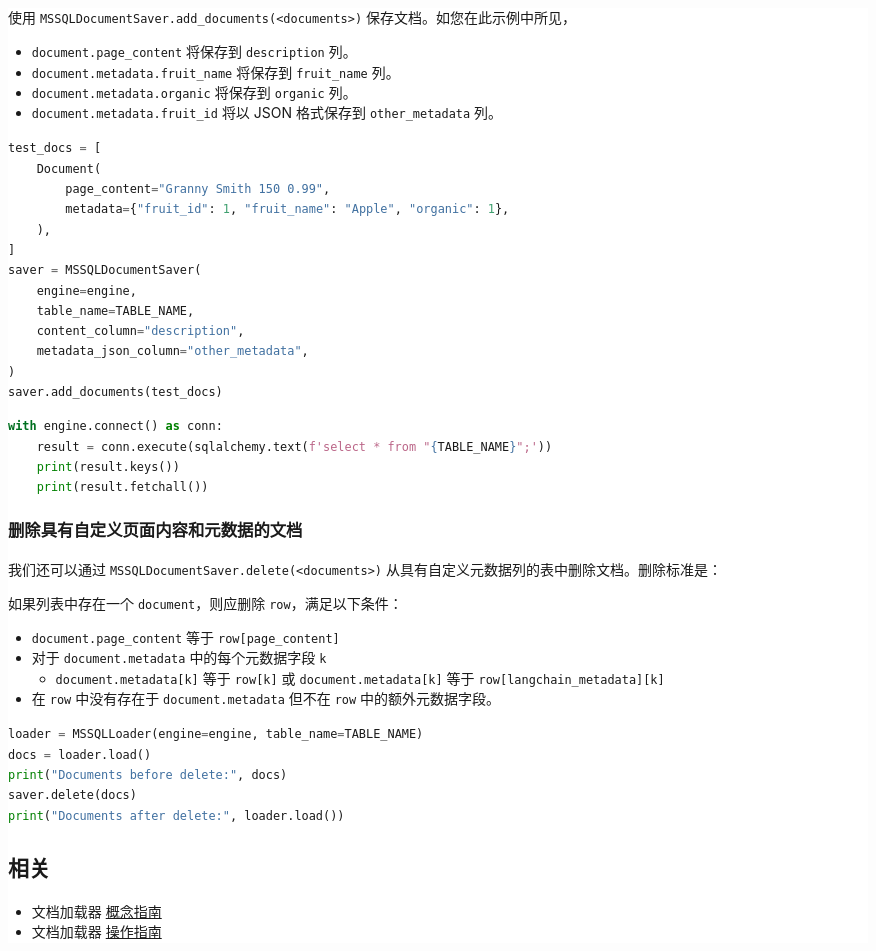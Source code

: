 使用 `MSSQLDocumentSaver.add_documents(<documents>)` 保存文档。如您在此示例中所见，

- `document.page_content` 将保存到 `description` 列。
- `document.metadata.fruit_name` 将保存到 `fruit_name` 列。
- `document.metadata.organic` 将保存到 `organic` 列。
- `document.metadata.fruit_id` 将以 JSON 格式保存到 `other_metadata` 列。

```python
test_docs = [
    Document(
        page_content="Granny Smith 150 0.99",
        metadata={"fruit_id": 1, "fruit_name": "Apple", "organic": 1},
    ),
]
saver = MSSQLDocumentSaver(
    engine=engine,
    table_name=TABLE_NAME,
    content_column="description",
    metadata_json_column="other_metadata",
)
saver.add_documents(test_docs)
```

```python
with engine.connect() as conn:
    result = conn.execute(sqlalchemy.text(f'select * from "{TABLE_NAME}";'))
    print(result.keys())
    print(result.fetchall())
```

### 删除具有自定义页面内容和元数据的文档

我们还可以通过 `MSSQLDocumentSaver.delete(<documents>)` 从具有自定义元数据列的表中删除文档。删除标准是：

如果列表中存在一个 `document`，则应删除 `row`，满足以下条件：

- `document.page_content` 等于 `row[page_content]`
- 对于 `document.metadata` 中的每个元数据字段 `k`
    - `document.metadata[k]` 等于 `row[k]` 或 `document.metadata[k]` 等于 `row[langchain_metadata][k]`
- 在 `row` 中没有存在于 `document.metadata` 但不在 `row` 中的额外元数据字段。




```python
loader = MSSQLLoader(engine=engine, table_name=TABLE_NAME)
docs = loader.load()
print("Documents before delete:", docs)
saver.delete(docs)
print("Documents after delete:", loader.load())
```

## 相关

- 文档加载器 [概念指南](/docs/concepts/#document-loaders)
- 文档加载器 [操作指南](/docs/how_to/#document-loaders)